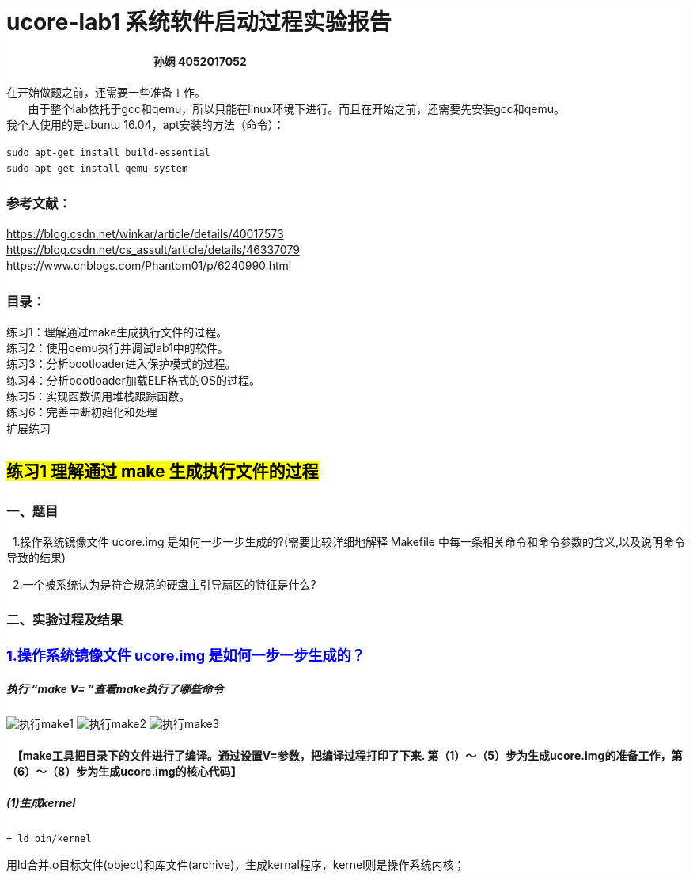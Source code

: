 # ucore-lab1 系统软件启动过程实验报告
#### &nbsp;&nbsp;&nbsp;&nbsp;&nbsp;&nbsp;&nbsp;&nbsp;&nbsp;&nbsp;&nbsp;&nbsp;&nbsp;&nbsp;&nbsp;&nbsp;&nbsp;&nbsp;&nbsp;&nbsp;&nbsp;&nbsp;&nbsp;&nbsp;&nbsp;&nbsp;&nbsp;&nbsp;&nbsp;&nbsp;&nbsp;&nbsp;&nbsp;&nbsp;&nbsp;&nbsp;&nbsp;&nbsp;&nbsp;&nbsp;&nbsp;&nbsp;&nbsp;&nbsp;&nbsp;&nbsp;&nbsp;&nbsp;&nbsp;&nbsp;&nbsp;&nbsp;&nbsp;&nbsp;&nbsp;&nbsp;孙娴 4052017052
     
在开始做题之前，还需要一些准备工作。   
&nbsp;&nbsp;&nbsp;&nbsp;&nbsp;&nbsp;&nbsp;由于整个lab依托于gcc和qemu，所以只能在linux环境下进行。而且在开始之前，还需要先安装gcc和qemu。  
我个人使用的是ubuntu 16.04，apt安装的方法（命令）：

    sudo apt-get install build-essential
    sudo apt-get install qemu-system
    
### 参考文献：
<https://blog.csdn.net/winkar/article/details/40017573>  
<https://blog.csdn.net/cs_assult/article/details/46337079>  
<https://www.cnblogs.com/Phantom01/p/6240990.html>
### 目录：
练习1：理解通过make生成执行文件的过程。  
练习2：使用qemu执行并调试lab1中的软件。  
练习3：分析bootloader进入保护模式的过程。  
练习4：分析bootloader加载ELF格式的OS的过程。  
练习5：实现函数调用堆栈跟踪函数。  
练习6：完善中断初始化和处理   
扩展练习  
## <mark>练习1 理解通过 make 生成执行文件的过程</mark> 
### 一、题目
&nbsp;&nbsp;1.操作系统镜像文件 ucore.img 是如何一步一步生成的?(需要比较详细地解释 Makefile 中每一条相关命令和命令参数的含义,以及说明命令导致的结果)   

&nbsp;&nbsp;2.一个被系统认为是符合规范的硬盘主引导扇区的特征是什么?
### 二、实验过程及结果
#### <font size = 4 color = Blue > 1.操作系统镜像文件 ucore.img 是如何一步一步生成的？</font>

##### 执行 “make V= ”查看make执行了哪些命令
![执行make1](https://i.loli.net/2019/10/17/wxe4Bh6FH2WDaZv.png)
![执行make2](https://i.loli.net/2019/10/17/qwRBcGJvzStkmrs.png)
![执行make3](https://i.loli.net/2019/10/17/G7azl94bhBfArQK.png)

#### &nbsp;&nbsp;【make工具把目录下的文件进行了编译。通过设置V=参数，把编译过程打印了下来. 第（1）～（5）步为生成ucore.img的准备工作，第（6）～（8）步为生成ucore.img的核心代码】
##### (1)生成kernel
```+ ld bin/kernel```
```ld -m    elf_i386 -nostdlib -T tools/kernel.ld -o bin/kernel  obj/kern/init/init.o obj/kern/libs/stdio.o obj/kern/libs/readline.o obj/kern/debug/panic.o obj/kern/debug/kdebug.o obj/kern/debug/kmonitor.o obj/kern/driver/clock.o obj/kern/driver/console.o obj/kern/driver/picirq.o obj/kern/driver/intr.o obj/kern/trap/trap.o obj/kern/trap/vectors.o obj/kern/trap/trapentry.o obj/kern/mm/pmm.o  obj/libs/string.o obj/libs/printfmt.o
```
用ld合并.o目标文件(object)和库文件(archive)，生成kernal程序，kernel则是操作系统内核；
